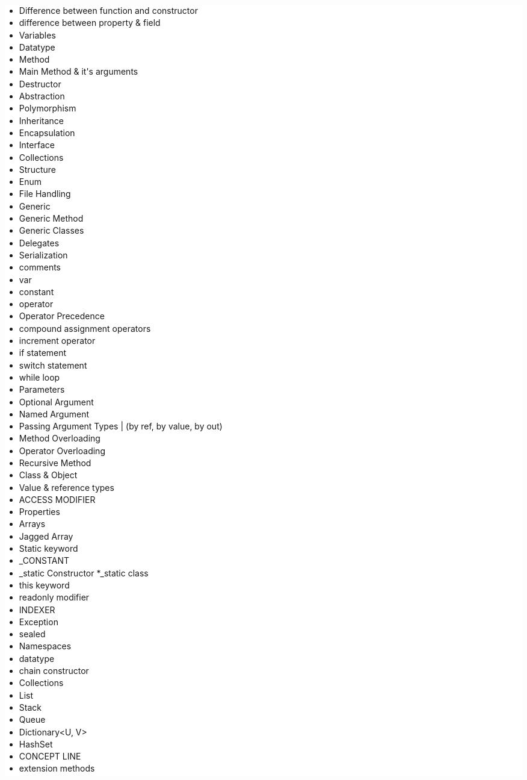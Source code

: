  * Difference between function and constructor
 * difference between property & field
 * Variables
 * Datatype
 * Method  
 *  Main Method & it's arguments
 * Destructor
 * Abstraction
 * Polymorphism
 * Inheritance
 * Encapsulation
 * Interface
 * Collections
 * Structure
 * Enum
 * File Handling
 * Generic 
 * Generic Method
 * Generic Classes
 * Delegates 
 * Serialization
 * comments 
 * var
 * constant
 * operator
 * Operator Precedence
 * compound assignment operators 
 * increment operator
 * if statement
 * switch statement
 * while loop
 * Parameters 
 * Optional Argument
 * Named Argument
 * Passing Argument Types  |  (by ref, by value, by out)
 * Method Overloading
 * Operator Overloading
 * Recursive Method
 * Class  & Object
 * Value & reference types
 * ACCESS MODIFIER
 * Properties
 * Arrays
 * Jagged Array 
 * Static keyword
 * _CONSTANT
 * _static Constructor
 *_static class
 * this keyword
 * readonly modifier
 * INDEXER
 * Exception
 * sealed
 * Namespaces
 * datatype
 * chain constructor
 * Collections
 * List<T>
 * Stack<T>
 * Queue<T>
 * Dictionary<U, V>
 * HashSet<T>
 * CONCEPT LINE
 * extension methods